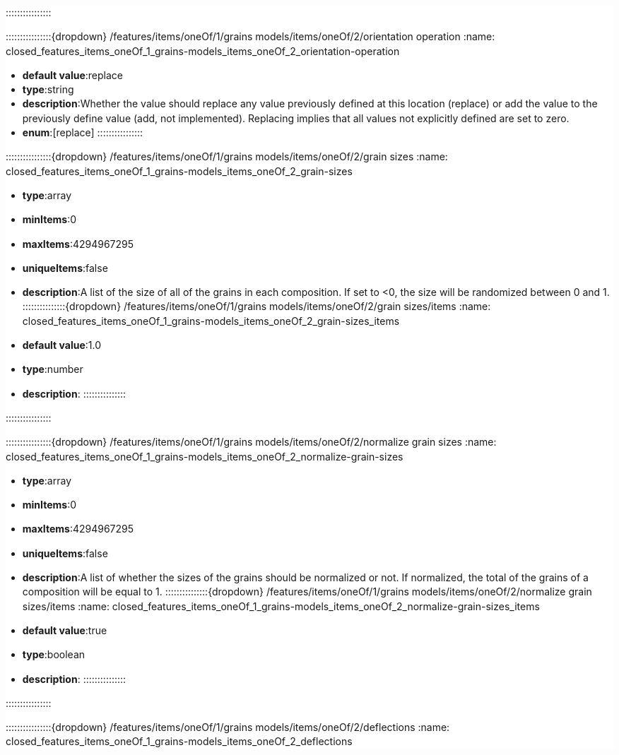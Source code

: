 ::::::::::::::::

::::::::::::::::{dropdown} /features/items/oneOf/1/grains models/items/oneOf/2/orientation operation
:name: closed_features_items_oneOf_1_grains-models_items_oneOf_2_orientation-operation

- **default value**:replace
- **type**:string
- **description**:Whether the value should replace any value previously defined at this location (replace) or add the value to the previously define value (add, not implemented). Replacing implies that all values not explicitly defined are set to zero.
- **enum**:[replace]
::::::::::::::::

::::::::::::::::{dropdown} /features/items/oneOf/1/grains models/items/oneOf/2/grain sizes
:name: closed_features_items_oneOf_1_grains-models_items_oneOf_2_grain-sizes

- **type**:array
- **minItems**:0
- **maxItems**:4294967295
- **uniqueItems**:false
- **description**:A list of the size of all of the grains in each composition. If set to <0, the size will be randomized between 0 and 1.
:::::::::::::::{dropdown} /features/items/oneOf/1/grains models/items/oneOf/2/grain sizes/items
:name: closed_features_items_oneOf_1_grains-models_items_oneOf_2_grain-sizes_items

- **default value**:1.0
- **type**:number
- **description**:
:::::::::::::::

::::::::::::::::

::::::::::::::::{dropdown} /features/items/oneOf/1/grains models/items/oneOf/2/normalize grain sizes
:name: closed_features_items_oneOf_1_grains-models_items_oneOf_2_normalize-grain-sizes

- **type**:array
- **minItems**:0
- **maxItems**:4294967295
- **uniqueItems**:false
- **description**:A list of whether the sizes of the grains should be normalized or not. If normalized, the total of the grains of a composition will be equal to 1.
:::::::::::::::{dropdown} /features/items/oneOf/1/grains models/items/oneOf/2/normalize grain sizes/items
:name: closed_features_items_oneOf_1_grains-models_items_oneOf_2_normalize-grain-sizes_items

- **default value**:true
- **type**:boolean
- **description**:
:::::::::::::::

::::::::::::::::

::::::::::::::::{dropdown} /features/items/oneOf/1/grains models/items/oneOf/2/deflections
:name: closed_features_items_oneOf_1_grains-models_items_oneOf_2_deflections
